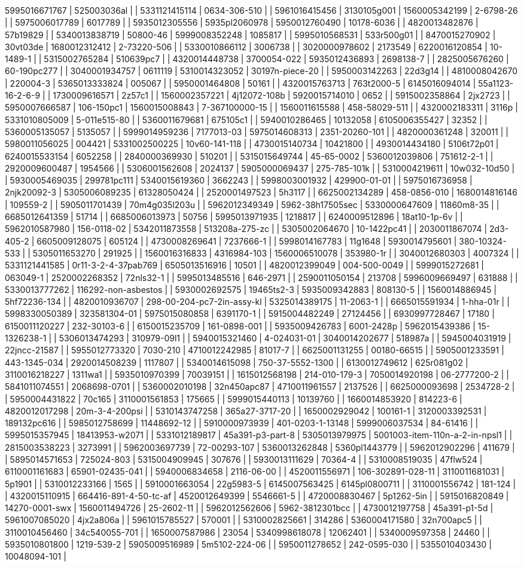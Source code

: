 5995016671767 | 525003036al |  | 5331121415114 | 0634-306-510 |  | 5961016415456 | 3130105g001 | 
1560005342199 | 2-6798-26 |  | 5975006017789 | 6017789 |  | 5935012305556 | 5935pl2060978 | 
5950012760490 | 10178-6036 |  | 4820013482876 | 57b19829 |  | 5340013838719 | 50800-46 | 
5999008352248 | 1085817 |  | 5995010568531 | 533r500g01 |  | 8470015270902 | 30vt03de | 
1680012312412 | 2-73220-506 |  | 5330010866112 | 3006738 |  | 3020000978602 | 2173549 | 
6220016120854 | 10-1489-1 |  | 5315002765284 | 510639pc7 |  | 4320014448738 | 3700054-022 | 
5935012436893 | 2698138-7 |  | 2825005676260 | 60-190pc277 |  | 3040001934757 | 0611119 | 
5310014323052 | 30197n-piece-20 |  | 5950003142263 | 22d3g14 |  | 4810008042670 | 220004-3 | 
5365013333824 | 005067 |  | 5950001464808 | 50161 |  | 4320015763713 | 763t2000-5 | 
6145016094014 | 55a1123-16-2-6-9 |  | 1730009616571 | 2z57c1 |  | 1560002357221 | 4j12072-108b | 
5920015714010 | 0652 |  | 5915002358864 | 2jx2723 |  | 5950007666587 | 106-150pc1 | 
1560015008843 | 7-367100000-15 |  | 1560011615588 | 458-58029-511 |  | 4320002183311 | 3116p | 
5331010805009 | 5-011e515-80 |  | 5360011679681 | 675105c1 |  | 5940010286465 | 10132058 | 
6105006355427 | 32352 |  | 5360005135057 | 5135057 |  | 5999014959236 | 7177013-03 | 
5975014608313 | 2351-20260-101 |  | 4820000361248 | 320011 |  | 5980011056025 | 004421 | 
5331002500225 | 10v60-141-118 |  | 4730015140734 | 10421800 |  | 4930014434180 | 5106t72p01 | 
6240015533154 | 6052258 |  | 2840000369930 | 510201 |  | 5315015649744 | 45-65-0002 | 
5360012039806 | 751612-2-1 |  | 2920009600487 | 1954566 |  | 5306001562608 | 2024137 | 
5905000069437 | 275-785-101k |  | 5310004219611 | 10w032-10d50 |  | 5930005469035 | 299781pc111 | 
5340015619360 | 3662243 |  | 5998003001932 | 429900-01-01 |  | 5975016736958 | 2njk20092-3 | 
5305006089235 | 61328050424 |  | 2520001497523 | 5h3117 |  | 6625002134289 | 458-0856-010 | 
1680014816146 | 109559-2 |  | 5905011701439 | 70m4g035l203u |  | 5962012349349 | 5962-38h17505sec | 
5330000647609 | 11860m8-35 |  | 6685012641359 | 51714 |  | 6685006013973 | 50756 | 
5995013971935 | 1218817 |  | 6240009512896 | 18at10-1p-6v |  | 5962010587980 | 156-0118-02 | 
5342011873558 | 513208a-275-zc |  | 5305002064670 | 10-1422pc41 |  | 2030011867074 | 2d3-405-2 | 
6605009128075 | 605124 |  | 4730008269641 | 7237666-1 |  | 5998014167783 | 11g1648 | 
5930014795601 | 380-10324-533 |  | 5305011653270 | 291925 |  | 1560016316833 | 4316984-103 | 
1560006510078 | 353980-1r |  | 3040012680303 | 4007324 |  | 5331121441585 | 0r11-3-2-4-37pab769 | 
6505013516916 | 10501 |  | 4820012399049 | 004-500-0049 |  | 5999015272681 | 063049-1 | 
2520002268352 | 72nls32-1 |  | 5995013485516 | 646-2971 |  | 2590011050154 | 213708 | 
5996009669497 | 631888 |  | 5330013777262 | 116292-non-asbestos |  | 5930002692575 | 19465ts2-3 | 
5935009342883 | 808130-5 |  | 1560014886945 | 5hf72236-134 |  | 4820010936707 | 298-00-204-pc7-2in-assy-kl | 
5325014389175 | 11-2063-1 |  | 6665015591934 | 1-hha-01r |  | 5998330050389 | 323581304-01 | 
5975015080858 | 6391170-1 |  | 5915004482249 | 27124456 |  | 6930997728467 | 17180 | 
6150011120227 | 232-30103-6 |  | 6150015235709 | 161-0898-001 |  | 5935009426783 | 6001-2428p | 
5962015439386 | 15-1326238-1 |  | 5306013474293 | 310979-09l1 |  | 5940015321460 | 4-024031-01 | 
3040014202677 | 518987a |  | 5945004031919 | 22jncc-21587 |  | 5955012773320 | 7030-210 | 
4710012242985 | 81017-7 |  | 6625001131255 | 00180-66515 |  | 5905001233591 | 443-1345-034 | 
2920014508239 | 1117807 |  | 5340014615098 | 750-37-5552-1300 |  | 6130012749612 | 625r081g02 | 
3110016218227 | 1311wa1 |  | 5935010970399 | 70039151 |  | 1615012568198 | 214-010-179-3 | 
7050014920198 | 06-2777200-2 |  | 5841011074551 | 2068698-0701 |  | 5360002010198 | 32n450apc87 | 
4710011961557 | 2137526 |  | 6625000093698 | 2534728-2 |  | 5950004431822 | 70c165 | 
3110001561853 | 175665 |  | 5999015440113 | 10139760 |  | 1660014853920 | 814223-6 | 
4820012017298 | 20m-3-4-200psi |  | 5310143747258 | 365a27-3717-20 |  | 1650002929042 | 100161-1 | 
3120003392531 | 189132pc616 |  | 5985012758699 | 11448692-12 |  | 5910000973939 | 401-0203-1-13148 | 
5999006037534 | 84-61416 |  | 5995015357945 | 18413953-w2071 |  | 5331012189817 | 45a391-p3-part-8 | 
5305013979975 | 5001003-item-110n-a-2-in-npsl1 |  | 2815003538223 | 3273991 |  | 5962003697739 | 72-00293-107 | 
5360013262848 | 5360pl1443779 |  | 5962012902296 | 411679 |  | 5895014571653 | 725024-803 | 
5315004909945 | 307676 |  | 5930013111629 | 70364-4 |  | 5310008519035 | 47flw524 | 
6110001161683 | 65901-02435-041 |  | 5940006834658 | 2116-06-00 |  | 4520011556971 | 106-302891-028-11 | 
3110011681031 | 5p1901 |  | 5310012233166 | 1565 |  | 5910001663054 | 22g5983-5 | 
6145007563425 | 6145pl0800711 |  | 3110001556742 | 181-124 |  | 4320015110915 | 664416-891-4-50-tc-af | 
4520012649399 | 5546661-5 |  | 4720008830467 | 5p1262-5in |  | 5915016820849 | 14270-0001-swx | 
1560011494726 | 25-2602-11 |  | 5962012562606 | 5962-3812301bcc |  | 4730012197758 | 45a391-p1-5d | 
5961007085020 | 4jx2a806a |  | 5961015785527 | 570001 |  | 5310002825661 | 314286 | 
5360004171580 | 32n700apc5 |  | 3110010456460 | 34c540055-701 |  | 1650007587986 | 23054 | 
5340998618078 | 12062401 |  | 5340009597358 | 24460 |  | 5935010801800 | 1219-539-2 | 
5905009516989 | 5m5102-224-06 |  | 5950011278652 | 242-0595-030 |  | 5355010403430 | 10048094-101 | 